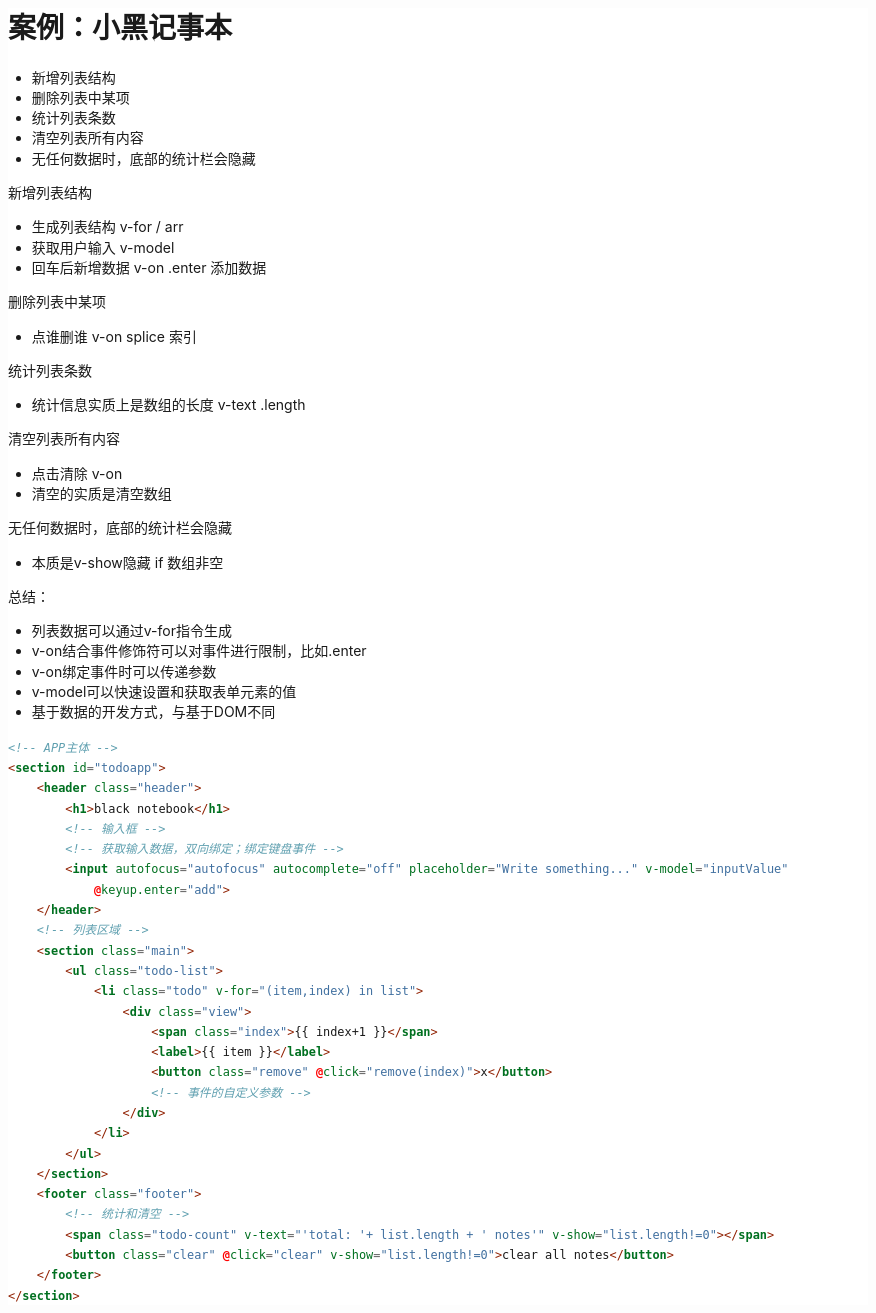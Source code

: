 
# 案例：小黑记事本

- 新增列表结构
- 删除列表中某项
- 统计列表条数
- 清空列表所有内容
- 无任何数据时，底部的统计栏会隐藏


新增列表结构
- 生成列表结构 v-for / arr
- 获取用户输入 v-model
- 回车后新增数据 v-on .enter 添加数据

删除列表中某项
- 点谁删谁 v-on splice 索引

统计列表条数
- 统计信息实质上是数组的长度 v-text .length

清空列表所有内容
- 点击清除 v-on
- 清空的实质是清空数组

无任何数据时，底部的统计栏会隐藏
- 本质是v-show隐藏 if 数组非空

总结：
- 列表数据可以通过v-for指令生成
- v-on结合事件修饰符可以对事件进行限制，比如.enter
- v-on绑定事件时可以传递参数
- v-model可以快速设置和获取表单元素的值
- 基于数据的开发方式，与基于DOM不同


```html
<!-- APP主体 -->
<section id="todoapp">
	<header class="header">
		<h1>black notebook</h1>
		<!-- 输入框 -->
		<!-- 获取输入数据，双向绑定；绑定键盘事件 -->
		<input autofocus="autofocus" autocomplete="off" placeholder="Write something..." v-model="inputValue"
			@keyup.enter="add">
	</header>
	<!-- 列表区域 -->
	<section class="main">
		<ul class="todo-list">
			<li class="todo" v-for="(item,index) in list">
				<div class="view">
					<span class="index">{{ index+1 }}</span>
					<label>{{ item }}</label>
					<button class="remove" @click="remove(index)">x</button>
					<!-- 事件的自定义参数 -->
				</div>
			</li>
		</ul>
	</section>
	<footer class="footer">
		<!-- 统计和清空 -->
		<span class="todo-count" v-text="'total: '+ list.length + ' notes'" v-show="list.length!=0"></span>
		<button class="clear" @click="clear" v-show="list.length!=0">clear all notes</button>
	</footer>
</section>
```